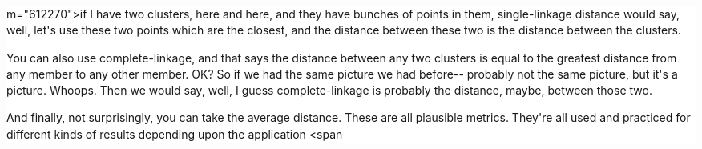   m="612270">if</span> <span m="612450">I</span> <span m="612630">have</span>
  <span m="614040">two</span> <span m="614310">clusters,</span> <span
  m="614970">here</span> <span m="616890">and</span> <span
  m="617040">here,</span> <span m="617580">and</span> <span
  m="617760">they</span> <span m="617880">have</span> <span
  m="618090">bunches</span> <span m="618570">of</span> <span
  m="618690">points</span> <span m="619110">in</span> <span
  m="619260">them,</span> <span m="621230">single-linkage</span> <span
  m="622130">distance</span> <span m="622640">would</span> <span
  m="622760">say,</span> <span m="623000">well,</span> <span
  m="623510">let's</span> <span m="624170">use</span> <span
  m="624470">these</span> <span m="624800">two</span> <span
  m="625010">points</span> <span m="625430">which</span> <span
  m="625640">are</span> <span m="625700">the</span> <span
  m="625820">closest,</span> <span m="627260">and</span> <span
  m="627380">the</span> <span m="627470">distance</span> <span
  m="627920">between</span> <span m="628310">these</span> <span
  m="628610">two</span> <span m="629780">is</span> <span m="630920">the</span>
  <span m="631010">distance</span> <span m="631460">between</span> <span
  m="631790">the</span> <span m="631880">clusters.</span></p><p><span
  m="637090">You</span> <span m="637210">can</span> <span m="637360">also</span>
  <span m="637660">use</span> <span m="637960">complete-linkage,</span> <span
  m="643990">and</span> <span m="644110">that</span> <span
  m="644350">says</span> <span m="644630">the</span> <span
  m="644710">distance</span> <span m="645160">between</span> <span
  m="645580">any</span> <span m="645850">two</span> <span
  m="646090">clusters</span> <span m="647140">is</span> <span
  m="647290">equal</span> <span m="647590">to</span> <span m="647740">the</span>
  <span m="647860">greatest</span> <span m="648520">distance</span> <span
  m="649000">from</span> <span m="649180">any</span> <span
  m="649390">member</span> <span m="650170">to</span> <span
  m="650260">any</span> <span m="650560">other</span> <span
  m="650770">member.</span> <span m="653550">OK?</span> <span
  m="653940">So</span> <span m="654210">if</span> <span m="654300">we</span>
  <span m="654450">had</span> <span m="654630">the</span> <span
  m="654720">same</span> <span m="655020">picture</span> <span
  m="655380">we</span> <span m="655560">had</span> <span
  m="655770">before--</span> <span m="661860">probably</span> <span
  m="662160">not</span> <span m="662400">the</span> <span m="662520">same</span>
  <span m="662790">picture,</span> <span m="663180">but</span> <span
  m="663270">it's</span> <span m="663410">a</span> <span
  m="663480">picture.</span> <span m="664810">Whoops.</span> <span
  m="667450">Then</span> <span m="668020">we</span> <span
  m="668170">would</span> <span m="668350">say,</span> <span
  m="668590">well,</span> <span m="668890">I</span> <span
  m="669010">guess</span> <span m="669400">complete-linkage</span> <span
  m="670330">is</span> <span m="670480">probably</span> <span
  m="670930">the</span> <span m="671020">distance,</span> <span
  m="671470">maybe,</span> <span m="671800">between</span> <span
  m="672190">those</span> <span m="672520">two.</span></p><p><span
  m="679078">And</span> <span m="679564">finally,</span> <span
  m="683470">not</span> <span m="683680">surprisingly,</span> <span
  m="684370">you</span> <span m="684550">can</span> <span m="684790">take</span>
  <span m="685090">the</span> <span m="685240">average</span> <span
  m="685690">distance.</span> <span m="688530">These</span> <span
  m="688710">are</span> <span m="688830">all</span> <span
  m="689190">plausible</span> <span m="689910">metrics.</span> <span
  m="691050">They're</span> <span m="691230">all</span> <span
  m="691560">used</span> <span m="691950">and</span> <span
  m="692040">practiced</span> <span m="693300">for</span> <span
  m="693540">different</span> <span m="694830">kinds</span> <span
  m="695310">of</span> <span m="695850">results</span> <span
  m="696450">depending</span> <span m="696920">upon</span> <span
  m="697080">the</span> <span m="697200">application</span> <span